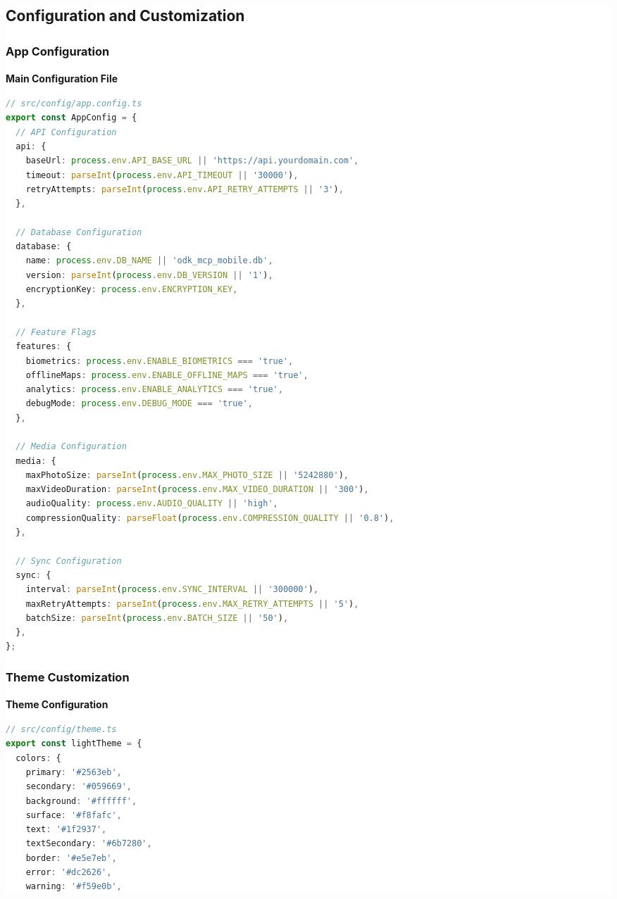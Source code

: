 ## Configuration and Customization

### App Configuration

**Main Configuration File**
```typescript
// src/config/app.config.ts
export const AppConfig = {
  // API Configuration
  api: {
    baseUrl: process.env.API_BASE_URL || 'https://api.yourdomain.com',
    timeout: parseInt(process.env.API_TIMEOUT || '30000'),
    retryAttempts: parseInt(process.env.API_RETRY_ATTEMPTS || '3'),
  },

  // Database Configuration
  database: {
    name: process.env.DB_NAME || 'odk_mcp_mobile.db',
    version: parseInt(process.env.DB_VERSION || '1'),
    encryptionKey: process.env.ENCRYPTION_KEY,
  },

  // Feature Flags
  features: {
    biometrics: process.env.ENABLE_BIOMETRICS === 'true',
    offlineMaps: process.env.ENABLE_OFFLINE_MAPS === 'true',
    analytics: process.env.ENABLE_ANALYTICS === 'true',
    debugMode: process.env.DEBUG_MODE === 'true',
  },

  // Media Configuration
  media: {
    maxPhotoSize: parseInt(process.env.MAX_PHOTO_SIZE || '5242880'),
    maxVideoDuration: parseInt(process.env.MAX_VIDEO_DURATION || '300'),
    audioQuality: process.env.AUDIO_QUALITY || 'high',
    compressionQuality: parseFloat(process.env.COMPRESSION_QUALITY || '0.8'),
  },

  // Sync Configuration
  sync: {
    interval: parseInt(process.env.SYNC_INTERVAL || '300000'),
    maxRetryAttempts: parseInt(process.env.MAX_RETRY_ATTEMPTS || '5'),
    batchSize: parseInt(process.env.BATCH_SIZE || '50'),
  },
};
```

### Theme Customization

**Theme Configuration**
```typescript
// src/config/theme.ts
export const lightTheme = {
  colors: {
    primary: '#2563eb',
    secondary: '#059669',
    background: '#ffffff',
    surface: '#f8fafc',
    text: '#1f2937',
    textSecondary: '#6b7280',
    border: '#e5e7eb',
    error: '#dc2626',
    warning: '#f59e0b',
```
